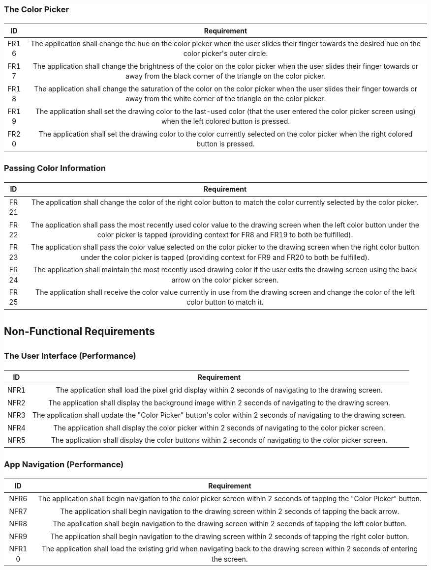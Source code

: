 ### The Color Picker

| ID  | Requirement |
| :-------------: | :----------: |
| FR16 | The application shall change the hue on the color picker when the user slides their finger towards the desired hue on the color picker's outer circle. |
| FR17 | The application shall change the brightness of the color on the color picker when the user slides their finger towards or away from the black corner of the triangle on the color picker. |
| FR18 | The application shall change the saturation of the color on the color picker when the user slides their finger towards or away from the white corner of the triangle on the color picker. |
| FR19 | The application shall set the drawing color to the last-used color (that the user entered the color picker screen using) when the left colored button is pressed. |
| FR20 | The application shall set the drawing color to the color currently selected on the color picker when the right colored button is pressed. |


### Passing Color Information

| ID  | Requirement |
| :-------------: | :----------: |
| FR21 | The application shall change the color of the right color button to match the color currently selected by the color picker. |
| FR22 | The application shall pass the most recently used color value to the drawing screen when the left color button under the color picker is tapped (providing context for FR8 and FR19 to both be fulfilled). |
| FR23 | The application shall pass the color value selected on the color picker to the drawing screen when the right color button under the color picker is tapped (providing context for FR9 and FR20 to both be fulfilled). |
| FR24 | The application shall maintain the most recently used drawing color if the user exits the drawing screen using the back arrow on the color picker screen. |
| FR25 | The application shall receive the color value currently in use from the drawing screen and change the color of the left color button to match it. |

## Non-Functional Requirements

### The User Interface (Performance)

| ID  | Requirement |
| :-------------: | :----------: |
| NFR1 | The application shall load the pixel grid display within 2 seconds of navigating to the drawing screen. |
| NFR2 | The application shall display the background image within 2 seconds of navigating to the drawing screen. |
| NFR3 | The application shall update the "Color Picker" button's color within 2 seconds of navigating to the drawing screen. |
| NFR4 | The application shall display the color picker within 2 seconds of navigating to the color picker screen. |
| NFR5 | The application shall display the color buttons within 2 seconds of navigating to the color picker screen. |

### App Navigation (Performance) 

| ID  | Requirement |
| :-------------: | :----------: |
| NFR6 | The application shall begin navigation to the color picker screen within 2 seconds of tapping the "Color Picker" button. |
| NFR7 | The application shall begin navigation to the drawing screen within 2 seconds of tapping the back arrow. |
| NFR8 | The application shall begin navigation to the drawing screen within 2 seconds of tapping the left color button. |
| NFR9 | The application shall begin navigation to the drawing screen within 2 seconds of tapping the right color button. |
| NFR10 |  The application shall load the existing grid when navigating back to the drawing screen within 2 seconds of entering the screen. |
